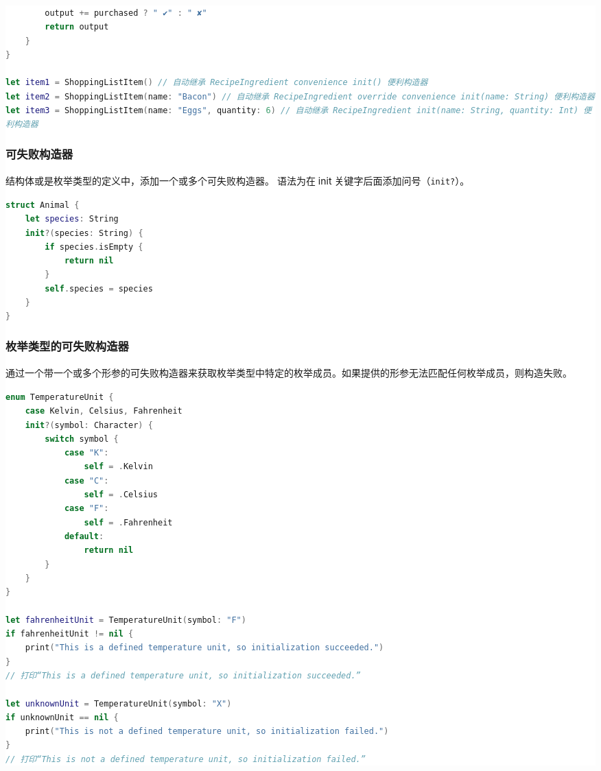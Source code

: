 ```swift
        output += purchased ? " ✔" : " ✘"
        return output
    }
}

let item1 = ShoppingListItem() // 自动继承 RecipeIngredient convenience init() 便利构造器
let item2 = ShoppingListItem(name: "Bacon") // 自动继承 RecipeIngredient override convenience init(name: String) 便利构造器
let item3 = ShoppingListItem(name: "Eggs", quantity: 6) // 自动继承 RecipeIngredient init(name: String, quantity: Int) 便利构造器
```

### 可失败构造器

结构体或是枚举类型的定义中，添加一个或多个可失败构造器。
语法为在 init 关键字后面添加问号（`init?`）。

```swift
struct Animal {
    let species: String
    init?(species: String) {
        if species.isEmpty {
            return nil
        }
        self.species = species
    }
}
```

### 枚举类型的可失败构造器

通过一个带一个或多个形参的可失败构造器来获取枚举类型中特定的枚举成员。如果提供的形参无法匹配任何枚举成员，则构造失败。

```swift
enum TemperatureUnit {
    case Kelvin, Celsius, Fahrenheit
    init?(symbol: Character) {
        switch symbol {
            case "K":
                self = .Kelvin
            case "C":
                self = .Celsius
            case "F":
                self = .Fahrenheit
            default:
                return nil
        }
    }
}

let fahrenheitUnit = TemperatureUnit(symbol: "F")
if fahrenheitUnit != nil {
    print("This is a defined temperature unit, so initialization succeeded.")
}
// 打印“This is a defined temperature unit, so initialization succeeded.”

let unknownUnit = TemperatureUnit(symbol: "X")
if unknownUnit == nil {
    print("This is not a defined temperature unit, so initialization failed.")
}
// 打印“This is not a defined temperature unit, so initialization failed.”
```

